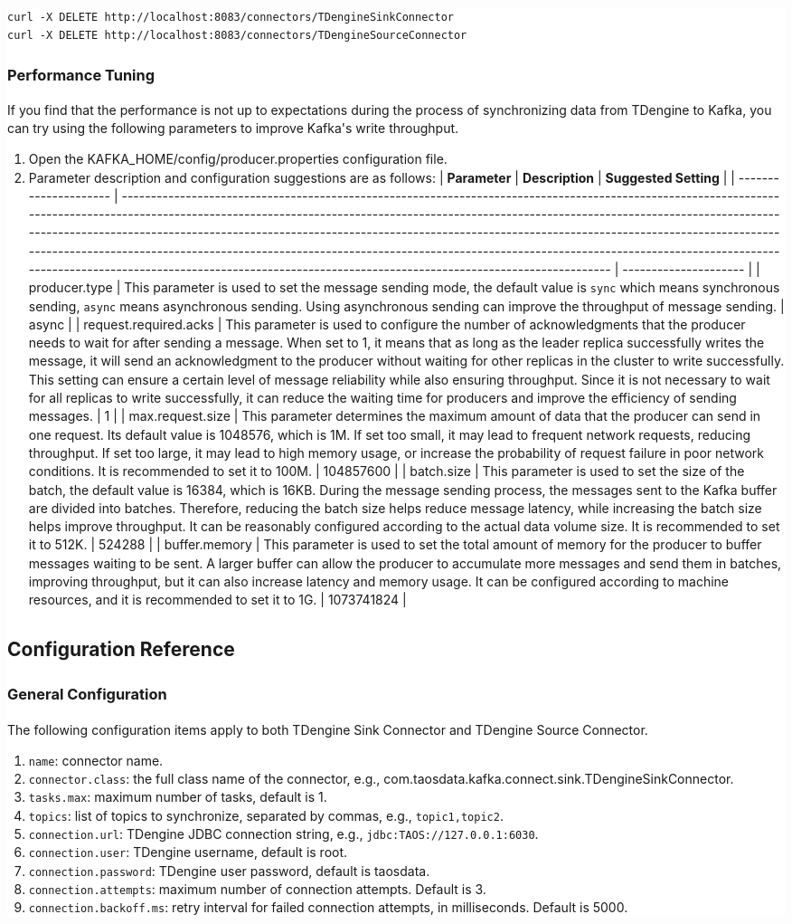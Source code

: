 ```shell
curl -X DELETE http://localhost:8083/connectors/TDengineSinkConnector
curl -X DELETE http://localhost:8083/connectors/TDengineSourceConnector
```

### Performance Tuning

If you find that the performance is not up to expectations during the process of synchronizing data from TDengine to Kafka, you can try using the following parameters to improve Kafka's write throughput.

1. Open the KAFKA_HOME/config/producer.properties configuration file.
2. Parameter description and configuration suggestions are as follows:
    | **Parameter**         | **Description**                                                                                                                                                                                                                                                                                                                                                                                                                                                                                                                                                                                                          | **Suggested Setting** |
    | --------------------- | ------------------------------------------------------------------------------------------------------------------------------------------------------------------------------------------------------------------------------------------------------------------------------------------------------------------------------------------------------------------------------------------------------------------------------------------------------------------------------------------------------------------------------------------------------------------------------------------------------------------------ | --------------------- |
    | producer.type         | This parameter is used to set the message sending mode, the default value is `sync` which means synchronous sending, `async` means asynchronous sending. Using asynchronous sending can improve the throughput of message sending.                                                                                                                                                                                                                                                                                                                                                                                       | async                 |
    | request.required.acks | This parameter is used to configure the number of acknowledgments that the producer needs to wait for after sending a message. When set to 1, it means that as long as the leader replica successfully writes the message, it will send an acknowledgment to the producer without waiting for other replicas in the cluster to write successfully. This setting can ensure a certain level of message reliability while also ensuring throughput. Since it is not necessary to wait for all replicas to write successfully, it can reduce the waiting time for producers and improve the efficiency of sending messages. | 1                     |
    | max.request.size      | This parameter determines the maximum amount of data that the producer can send in one request. Its default value is 1048576, which is 1M. If set too small, it may lead to frequent network requests, reducing throughput. If set too large, it may lead to high memory usage, or increase the probability of request failure in poor network conditions. It is recommended to set it to 100M.                                                                                                                                                                                                                          | 104857600             |
    | batch.size            | This parameter is used to set the size of the batch, the default value is 16384, which is 16KB. During the message sending process, the messages sent to the Kafka buffer are divided into batches. Therefore, reducing the batch size helps reduce message latency, while increasing the batch size helps improve throughput. It can be reasonably configured according to the actual data volume size. It is recommended to set it to 512K.                                                                                                                                                                            | 524288                |
    | buffer.memory         | This parameter is used to set the total amount of memory for the producer to buffer messages waiting to be sent. A larger buffer can allow the producer to accumulate more messages and send them in batches, improving throughput, but it can also increase latency and memory usage. It can be configured according to machine resources, and it is recommended to set it to 1G.                                                                                                                                                                                                                                       | 1073741824            |

## Configuration Reference

### General Configuration

The following configuration items apply to both TDengine Sink Connector and TDengine Source Connector.

1. `name`: connector name.
1. `connector.class`: the full class name of the connector, e.g., com.taosdata.kafka.connect.sink.TDengineSinkConnector.
1. `tasks.max`: maximum number of tasks, default is 1.
1. `topics`: list of topics to synchronize, separated by commas, e.g., `topic1,topic2`.
1. `connection.url`: TDengine JDBC connection string, e.g., `jdbc:TAOS://127.0.0.1:6030`.
1. `connection.user`: TDengine username, default is root.
1. `connection.password`: TDengine user password, default is taosdata.
1. `connection.attempts`: maximum number of connection attempts. Default is 3.
1. `connection.backoff.ms`: retry interval for failed connection attempts, in milliseconds. Default is 5000.